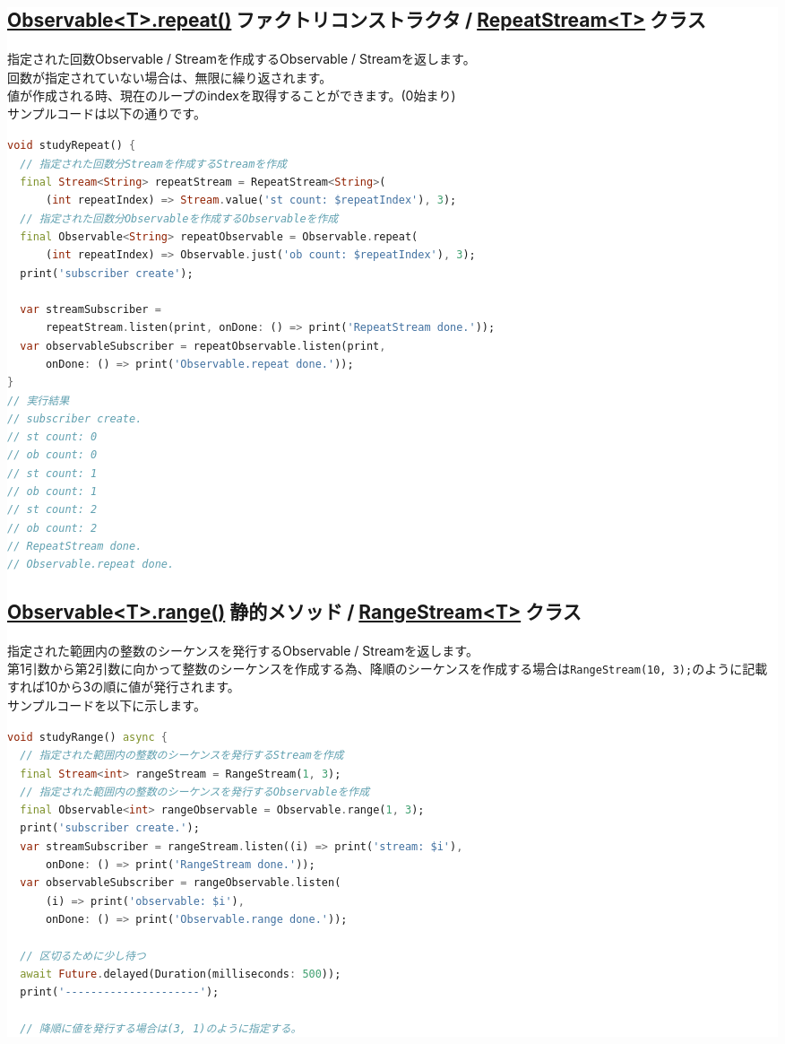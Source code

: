 ## [Observable&lt;T&gt;.repeat()](https://www.dartdocs.org/documentation/rxdart/latest/rx/Observable/Observable.repeat.html) ファクトリコンストラクタ / [RepeatStream&lt;T&gt;](https://pub.dev/documentation/rxdart/latest/rx/RepeatStream-class.html) クラス

指定された回数Observable / Streamを作成するObservable / Streamを返します。  
回数が指定されていない場合は、無限に繰り返されます。  
値が作成される時、現在のループのindexを取得することができます。(0始まり)  
サンプルコードは以下の通りです。  

```dart
void studyRepeat() {
  // 指定された回数分Streamを作成するStreamを作成
  final Stream<String> repeatStream = RepeatStream<String>(
      (int repeatIndex) => Stream.value('st count: $repeatIndex'), 3);
  // 指定された回数分Observableを作成するObservableを作成
  final Observable<String> repeatObservable = Observable.repeat(
      (int repeatIndex) => Observable.just('ob count: $repeatIndex'), 3);
  print('subscriber create');

  var streamSubscriber =
      repeatStream.listen(print, onDone: () => print('RepeatStream done.'));
  var observableSubscriber = repeatObservable.listen(print,
      onDone: () => print('Observable.repeat done.'));
}
// 実行結果
// subscriber create.
// st count: 0
// ob count: 0
// st count: 1
// ob count: 1
// st count: 2
// ob count: 2
// RepeatStream done.
// Observable.repeat done.
```

## [Observable&lt;T&gt;.range()](https://pub.dev/documentation/rxdart/latest/rx/Observable/range.html) 静的メソッド / [RangeStream&lt;T&gt;](https://pub.dev/documentation/rxdart/latest/rx/RangeStream-class.html) クラス

指定された範囲内の整数のシーケンスを発行するObservable / Streamを返します。  
第1引数から第2引数に向かって整数のシーケンスを作成する為、降順のシーケンスを作成する場合は`RangeStream(10, 3);`のように記載すれば10から3の順に値が発行されます。  
サンプルコードを以下に示します。  

```dart
void studyRange() async {
  // 指定された範囲内の整数のシーケンスを発行するStreamを作成
  final Stream<int> rangeStream = RangeStream(1, 3);
  // 指定された範囲内の整数のシーケンスを発行するObservableを作成
  final Observable<int> rangeObservable = Observable.range(1, 3);
  print('subscriber create.');
  var streamSubscriber = rangeStream.listen((i) => print('stream: $i'),
      onDone: () => print('RangeStream done.'));
  var observableSubscriber = rangeObservable.listen(
      (i) => print('observable: $i'),
      onDone: () => print('Observable.range done.'));

  // 区切るために少し待つ
  await Future.delayed(Duration(milliseconds: 500));
  print('---------------------');

  // 降順に値を発行する場合は(3, 1)のように指定する。
```